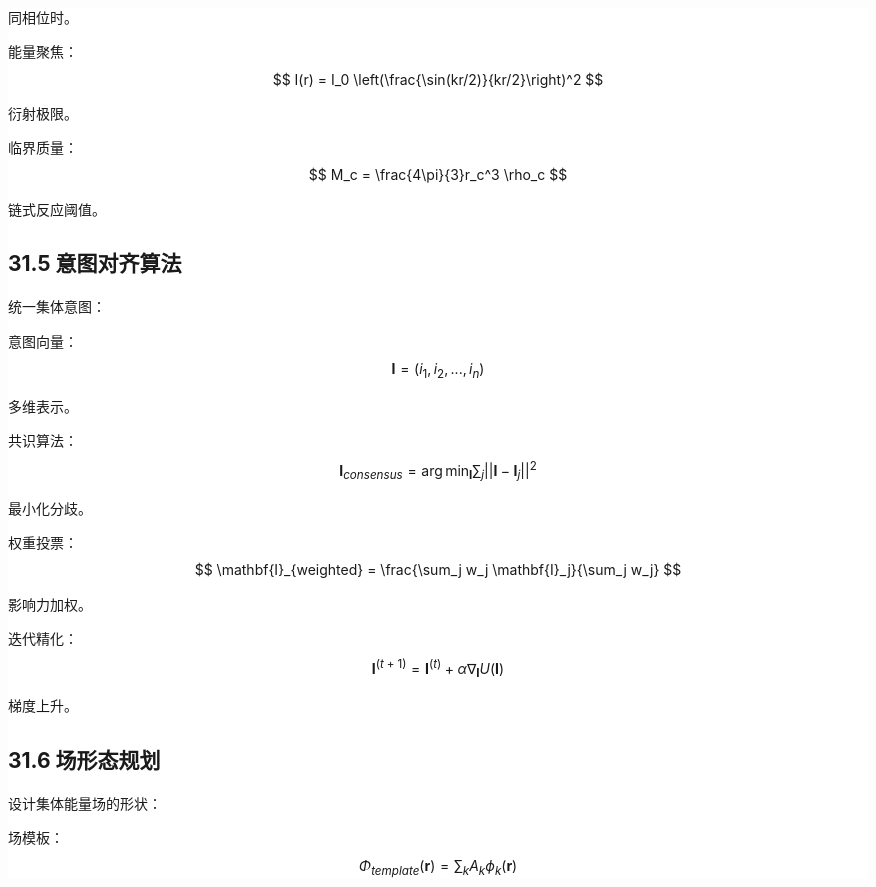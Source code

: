 同相位时。

能量聚焦：
$$
I(r) = I_0 \left(\frac{\sin(kr/2)}{kr/2}\right)^2
$$

衍射极限。

临界质量：
$$
M_c = \frac{4\pi}{3}r_c^3 \rho_c
$$

链式反应阈值。

## 31.5 意图对齐算法

统一集体意图：

意图向量：
$$
\mathbf{I} = (i_1, i_2, ..., i_n)
$$

多维表示。

共识算法：
$$
\mathbf{I}_{consensus} = \arg\min_{\mathbf{I}} \sum_j ||\mathbf{I} - \mathbf{I}_j||^2
$$

最小化分歧。

权重投票：
$$
\mathbf{I}_{weighted} = \frac{\sum_j w_j \mathbf{I}_j}{\sum_j w_j}
$$

影响力加权。

迭代精化：
$$
\mathbf{I}^{(t+1)} = \mathbf{I}^{(t)} + \alpha \nabla_{\mathbf{I}} U(\mathbf{I})
$$

梯度上升。

## 31.6 场形态规划

设计集体能量场的形状：

场模板：
$$
\Phi_{template}(\mathbf{r}) = \sum_k A_k \phi_k(\mathbf{r})
$$
